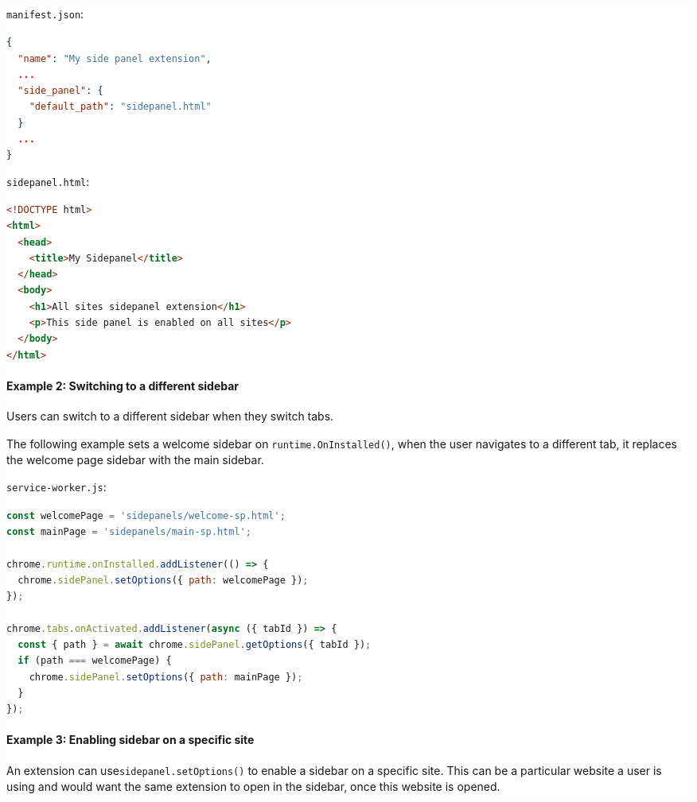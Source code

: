 `manifest.json`:
```json
{
  "name": "My side panel extension",
  ...
  "side_panel": {
    "default_path": "sidepanel.html"
  }
  ...
}
```

`sidepanel.html`:
```html
<!DOCTYPE html>
<html>
  <head>
    <title>My Sidepanel</title>
  </head>
  <body>
    <h1>All sites sidepanel extension</h1>
    <p>This side panel is enabled on all sites</p>
  </body>
</html>
```

#### Example 2: Switching to a different sidebar

Users can switch to a different sidebar when they switch tabs.

The following example sets a welcome sidebar on `runtime.OnInstalled()`, when the user navigates to a different tab, it replaces the welcome page sidebar with the main sidebar.

`service-worker.js`:
```js
const welcomePage = 'sidepanels/welcome-sp.html';
const mainPage = 'sidepanels/main-sp.html';

chrome.runtime.onInstalled.addListener(() => {
  chrome.sidePanel.setOptions({ path: welcomePage });
});

chrome.tabs.onActivated.addListener(async ({ tabId }) => {
  const { path } = await chrome.sidePanel.getOptions({ tabId });
  if (path === welcomePage) {
    chrome.sidePanel.setOptions({ path: mainPage });
  }
});
```
#### Example 3: Enabling sidebar on a specific site

An extension can use`sidepanel.setOptions()` to enable a sidebar on a specific site. This can be a particular website a user is using and would want the same extension to open in the sidebar, once this website is opened.
